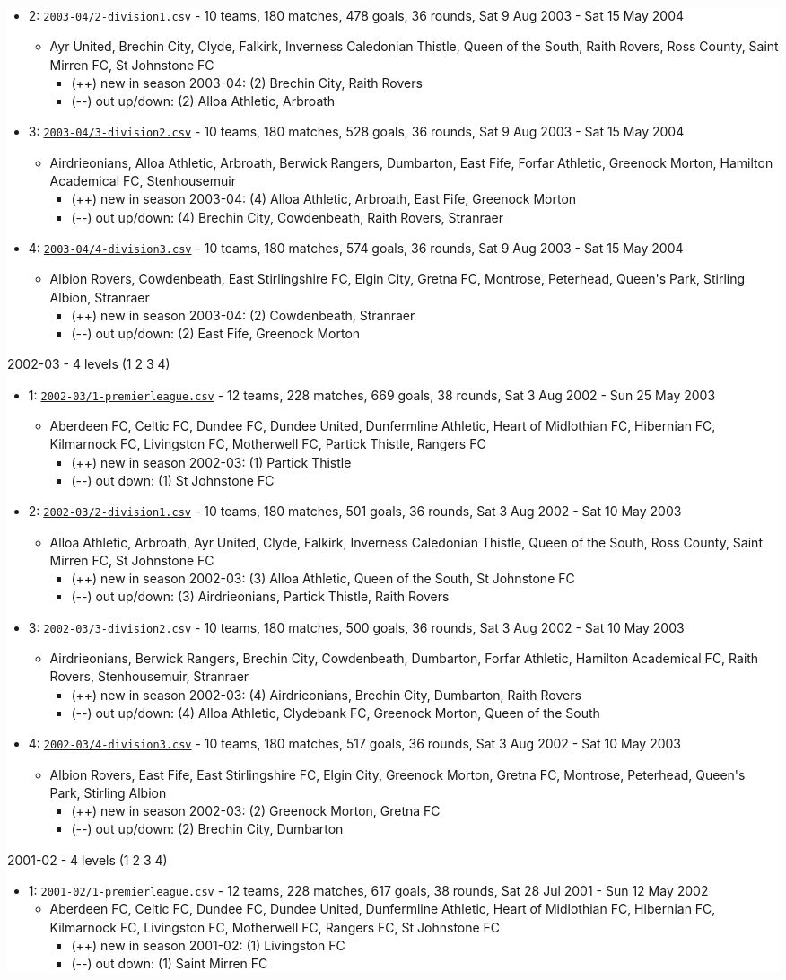   - 2: [`2003-04/2-division1.csv`](2003-04/2-division1.csv) -  10 teams,  180 matches,  478 goals,  36 rounds,  Sat 9 Aug 2003 - Sat 15 May 2004
    - Ayr United, Brechin City, Clyde, Falkirk, Inverness Caledonian Thistle, Queen of the South, Raith Rovers, Ross County, Saint Mirren FC, St Johnstone FC
      - (++) new in season 2003-04: (2) Brechin City, Raith Rovers
      - (--) out up/down: (2) Alloa Athletic, Arbroath

  - 3: [`2003-04/3-division2.csv`](2003-04/3-division2.csv) -  10 teams,  180 matches,  528 goals,  36 rounds,  Sat 9 Aug 2003 - Sat 15 May 2004
    - Airdrieonians, Alloa Athletic, Arbroath, Berwick Rangers, Dumbarton, East Fife, Forfar Athletic, Greenock Morton, Hamilton Academical FC, Stenhousemuir
      - (++) new in season 2003-04: (4) Alloa Athletic, Arbroath, East Fife, Greenock Morton
      - (--) out up/down: (4) Brechin City, Cowdenbeath, Raith Rovers, Stranraer

  - 4: [`2003-04/4-division3.csv`](2003-04/4-division3.csv) -  10 teams,  180 matches,  574 goals,  36 rounds,  Sat 9 Aug 2003 - Sat 15 May 2004
    - Albion Rovers, Cowdenbeath, East Stirlingshire FC, Elgin City, Gretna FC, Montrose, Peterhead, Queen's Park, Stirling Albion, Stranraer
      - (++) new in season 2003-04: (2) Cowdenbeath, Stranraer
      - (--) out up/down: (2) East Fife, Greenock Morton



2002-03 - 4 levels (1 2 3 4)
  - 1: [`2002-03/1-premierleague.csv`](2002-03/1-premierleague.csv) -  12 teams,  228 matches,  669 goals,  38 rounds,  Sat 3 Aug 2002 - Sun 25 May 2003
    - Aberdeen FC, Celtic FC, Dundee FC, Dundee United, Dunfermline Athletic, Heart of Midlothian FC, Hibernian FC, Kilmarnock FC, Livingston FC, Motherwell FC, Partick Thistle, Rangers FC
      - (++) new in season 2002-03: (1) Partick Thistle
      - (--) out down: (1) St Johnstone FC

  - 2: [`2002-03/2-division1.csv`](2002-03/2-division1.csv) -  10 teams,  180 matches,  501 goals,  36 rounds,  Sat 3 Aug 2002 - Sat 10 May 2003
    - Alloa Athletic, Arbroath, Ayr United, Clyde, Falkirk, Inverness Caledonian Thistle, Queen of the South, Ross County, Saint Mirren FC, St Johnstone FC
      - (++) new in season 2002-03: (3) Alloa Athletic, Queen of the South, St Johnstone FC
      - (--) out up/down: (3) Airdrieonians, Partick Thistle, Raith Rovers

  - 3: [`2002-03/3-division2.csv`](2002-03/3-division2.csv) -  10 teams,  180 matches,  500 goals,  36 rounds,  Sat 3 Aug 2002 - Sat 10 May 2003
    - Airdrieonians, Berwick Rangers, Brechin City, Cowdenbeath, Dumbarton, Forfar Athletic, Hamilton Academical FC, Raith Rovers, Stenhousemuir, Stranraer
      - (++) new in season 2002-03: (4) Airdrieonians, Brechin City, Dumbarton, Raith Rovers
      - (--) out up/down: (4) Alloa Athletic, Clydebank FC, Greenock Morton, Queen of the South

  - 4: [`2002-03/4-division3.csv`](2002-03/4-division3.csv) -  10 teams,  180 matches,  517 goals,  36 rounds,  Sat 3 Aug 2002 - Sat 10 May 2003
    - Albion Rovers, East Fife, East Stirlingshire FC, Elgin City, Greenock Morton, Gretna FC, Montrose, Peterhead, Queen's Park, Stirling Albion
      - (++) new in season 2002-03: (2) Greenock Morton, Gretna FC
      - (--) out up/down: (2) Brechin City, Dumbarton



2001-02 - 4 levels (1 2 3 4)
  - 1: [`2001-02/1-premierleague.csv`](2001-02/1-premierleague.csv) -  12 teams,  228 matches,  617 goals,  38 rounds,  Sat 28 Jul 2001 - Sun 12 May 2002
    - Aberdeen FC, Celtic FC, Dundee FC, Dundee United, Dunfermline Athletic, Heart of Midlothian FC, Hibernian FC, Kilmarnock FC, Livingston FC, Motherwell FC, Rangers FC, St Johnstone FC
      - (++) new in season 2001-02: (1) Livingston FC
      - (--) out down: (1) Saint Mirren FC

